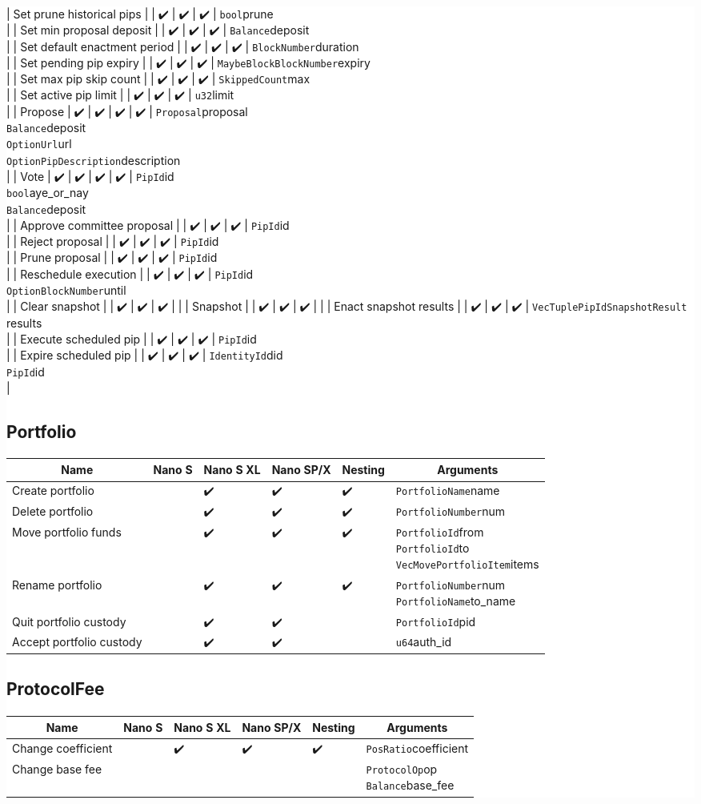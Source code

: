 | Set prune historical pips    |                    | :heavy_check_mark: | :heavy_check_mark: | :heavy_check_mark: | `bool`prune<br/>                                                                                      |
| Set min proposal deposit     |                    | :heavy_check_mark: | :heavy_check_mark: | :heavy_check_mark: | `Balance`deposit<br/>                                                                                 |
| Set default enactment period |                    | :heavy_check_mark: | :heavy_check_mark: | :heavy_check_mark: | `BlockNumber`duration<br/>                                                                            |
| Set pending pip expiry       |                    | :heavy_check_mark: | :heavy_check_mark: | :heavy_check_mark: | `MaybeBlockBlockNumber`expiry<br/>                                                                    |
| Set max pip skip count       |                    | :heavy_check_mark: | :heavy_check_mark: | :heavy_check_mark: | `SkippedCount`max<br/>                                                                                |
| Set active pip limit         |                    | :heavy_check_mark: | :heavy_check_mark: | :heavy_check_mark: | `u32`limit<br/>                                                                                       |
| Propose                      | :heavy_check_mark: | :heavy_check_mark: | :heavy_check_mark: | :heavy_check_mark: | `Proposal`proposal<br/>`Balance`deposit<br/>`OptionUrl`url<br/>`OptionPipDescription`description<br/> |
| Vote                         | :heavy_check_mark: | :heavy_check_mark: | :heavy_check_mark: | :heavy_check_mark: | `PipId`id<br/>`bool`aye_or_nay<br/>`Balance`deposit<br/>                                              |
| Approve committee proposal   |                    | :heavy_check_mark: | :heavy_check_mark: | :heavy_check_mark: | `PipId`id<br/>                                                                                        |
| Reject proposal              |                    | :heavy_check_mark: | :heavy_check_mark: | :heavy_check_mark: | `PipId`id<br/>                                                                                        |
| Prune proposal               |                    | :heavy_check_mark: | :heavy_check_mark: | :heavy_check_mark: | `PipId`id<br/>                                                                                        |
| Reschedule execution         |                    | :heavy_check_mark: | :heavy_check_mark: | :heavy_check_mark: | `PipId`id<br/>`OptionBlockNumber`until<br/>                                                           |
| Clear snapshot               |                    | :heavy_check_mark: | :heavy_check_mark: | :heavy_check_mark: |                                                                                                       |
| Snapshot                     |                    | :heavy_check_mark: | :heavy_check_mark: | :heavy_check_mark: |                                                                                                       |
| Enact snapshot results       |                    | :heavy_check_mark: | :heavy_check_mark: | :heavy_check_mark: | `VecTuplePipIdSnapshotResult`results<br/>                                                             |
| Execute scheduled pip        |                    | :heavy_check_mark: | :heavy_check_mark: | :heavy_check_mark: | `PipId`id<br/>                                                                                        |
| Expire scheduled pip         |                    | :heavy_check_mark: | :heavy_check_mark: | :heavy_check_mark: | `IdentityId`did<br/>`PipId`id<br/>                                                                    |

## Portfolio

| Name                     | Nano S | Nano S XL          | Nano SP/X          | Nesting            | Arguments                                                                  |
| ------------------------ | ------ | ------------------ | ------------------ | ------------------ | -------------------------------------------------------------------------- |
| Create portfolio         |        | :heavy_check_mark: | :heavy_check_mark: | :heavy_check_mark: | `PortfolioName`name<br/>                                                   |
| Delete portfolio         |        | :heavy_check_mark: | :heavy_check_mark: | :heavy_check_mark: | `PortfolioNumber`num<br/>                                                  |
| Move portfolio funds     |        | :heavy_check_mark: | :heavy_check_mark: | :heavy_check_mark: | `PortfolioId`from<br/>`PortfolioId`to<br/>`VecMovePortfolioItem`items<br/> |
| Rename portfolio         |        | :heavy_check_mark: | :heavy_check_mark: | :heavy_check_mark: | `PortfolioNumber`num<br/>`PortfolioName`to_name<br/>                       |
| Quit portfolio custody   |        | :heavy_check_mark: | :heavy_check_mark: |                    | `PortfolioId`pid<br/>                                                      |
| Accept portfolio custody |        | :heavy_check_mark: | :heavy_check_mark: |                    | `u64`auth_id<br/>                                                          |

## ProtocolFee

| Name               | Nano S | Nano S XL          | Nano SP/X          | Nesting            | Arguments                                 |
| ------------------ | ------ | ------------------ | ------------------ | ------------------ | ----------------------------------------- |
| Change coefficient |        | :heavy_check_mark: | :heavy_check_mark: | :heavy_check_mark: | `PosRatio`coefficient<br/>                |
| Change base fee    |        |                    |                    |                    | `ProtocolOp`op<br/>`Balance`base_fee<br/> |
